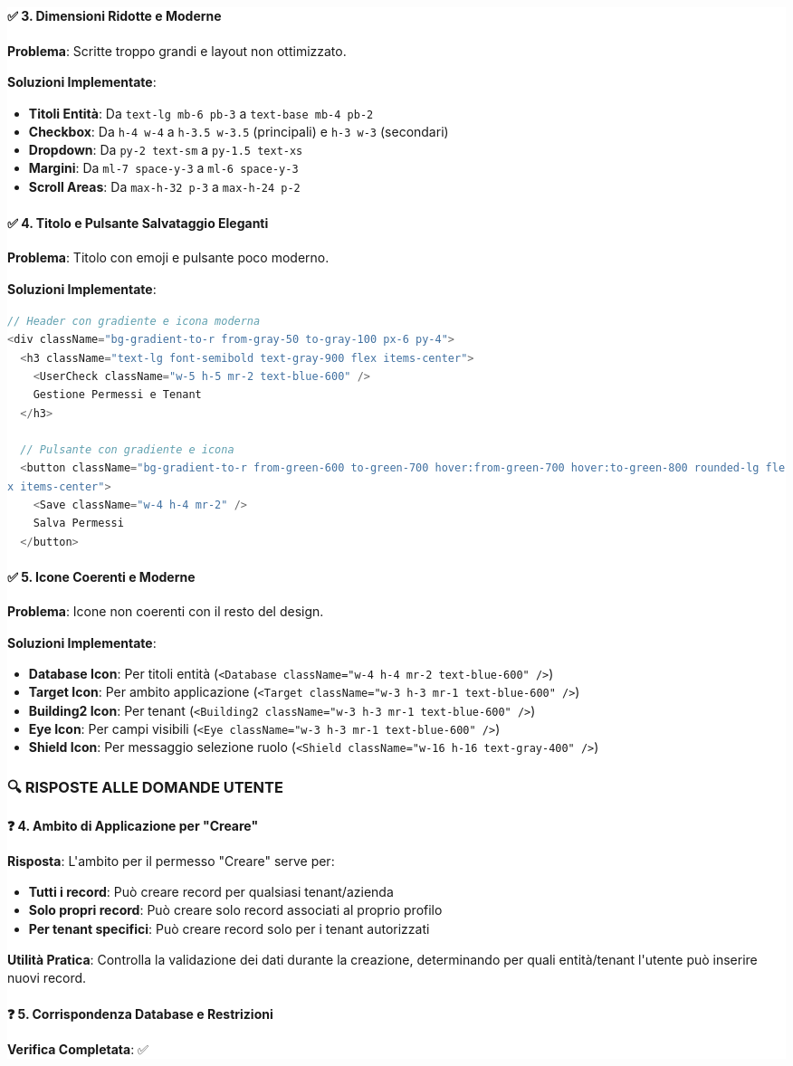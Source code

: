 #### ✅ **3. Dimensioni Ridotte e Moderne**
**Problema**: Scritte troppo grandi e layout non ottimizzato.

**Soluzioni Implementate**:
- **Titoli Entità**: Da `text-lg mb-6 pb-3` a `text-base mb-4 pb-2`
- **Checkbox**: Da `h-4 w-4` a `h-3.5 w-3.5` (principali) e `h-3 w-3` (secondari)
- **Dropdown**: Da `py-2 text-sm` a `py-1.5 text-xs`
- **Margini**: Da `ml-7 space-y-3` a `ml-6 space-y-3`
- **Scroll Areas**: Da `max-h-32 p-3` a `max-h-24 p-2`

#### ✅ **4. Titolo e Pulsante Salvataggio Eleganti**
**Problema**: Titolo con emoji e pulsante poco moderno.

**Soluzioni Implementate**:
```typescript
// Header con gradiente e icona moderna
<div className="bg-gradient-to-r from-gray-50 to-gray-100 px-6 py-4">
  <h3 className="text-lg font-semibold text-gray-900 flex items-center">
    <UserCheck className="w-5 h-5 mr-2 text-blue-600" />
    Gestione Permessi e Tenant
  </h3>
  
  // Pulsante con gradiente e icona
  <button className="bg-gradient-to-r from-green-600 to-green-700 hover:from-green-700 hover:to-green-800 rounded-lg flex items-center">
    <Save className="w-4 h-4 mr-2" />
    Salva Permessi
  </button>
```

#### ✅ **5. Icone Coerenti e Moderne**
**Problema**: Icone non coerenti con il resto del design.

**Soluzioni Implementate**:
- **Database Icon**: Per titoli entità (`<Database className="w-4 h-4 mr-2 text-blue-600" />`)
- **Target Icon**: Per ambito applicazione (`<Target className="w-3 h-3 mr-1 text-blue-600" />`)
- **Building2 Icon**: Per tenant (`<Building2 className="w-3 h-3 mr-1 text-blue-600" />`)
- **Eye Icon**: Per campi visibili (`<Eye className="w-3 h-3 mr-1 text-blue-600" />`)
- **Shield Icon**: Per messaggio selezione ruolo (`<Shield className="w-16 h-16 text-gray-400" />`)

### 🔍 **RISPOSTE ALLE DOMANDE UTENTE**

#### ❓ **4. Ambito di Applicazione per "Creare"**
**Risposta**: L'ambito per il permesso "Creare" serve per:
- **Tutti i record**: Può creare record per qualsiasi tenant/azienda
- **Solo propri record**: Può creare solo record associati al proprio profilo  
- **Per tenant specifici**: Può creare record solo per i tenant autorizzati

**Utilità Pratica**: Controlla la validazione dei dati durante la creazione, determinando per quali entità/tenant l'utente può inserire nuovi record.

#### ❓ **5. Corrispondenza Database e Restrizioni**
**Verifica Completata**: ✅
